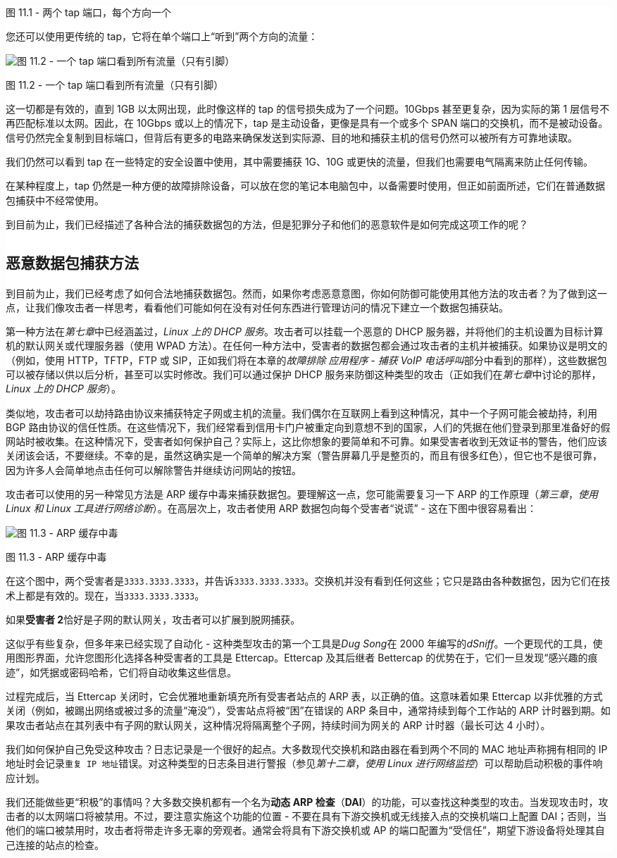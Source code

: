 图 11.1 - 两个 tap 端口，每个方向一个

您还可以使用更传统的 tap，它将在单个端口上“听到”两个方向的流量：

![图 11.2 - 一个 tap 端口看到所有流量（只有引脚）](https://github.com/OpenDocCN/freelearn-linux-zh/raw/master/docs/linux-net-prof/img/B16336_11_002.jpg)

图 11.2 - 一个 tap 端口看到所有流量（只有引脚）

这一切都是有效的，直到 1GB 以太网出现，此时像这样的 tap 的信号损失成为了一个问题。10Gbps 甚至更复杂，因为实际的第 1 层信号不再匹配标准以太网。因此，在 10Gbps 或以上的情况下，tap 是主动设备，更像是具有一个或多个 SPAN 端口的交换机，而不是被动设备。信号仍然完全复制到目标端口，但背后有更多的电路来确保发送到实际源、目的地和捕获主机的信号仍然可以被所有方可靠地读取。

我们仍然可以看到 tap 在一些特定的安全设置中使用，其中需要捕获 1G、10G 或更快的流量，但我们也需要电气隔离来防止任何传输。

在某种程度上，tap 仍然是一种方便的故障排除设备，可以放在您的笔记本电脑包中，以备需要时使用，但正如前面所述，它们在普通数据包捕获中不经常使用。

到目前为止，我们已经描述了各种合法的捕获数据包的方法，但是犯罪分子和他们的恶意软件是如何完成这项工作的呢？

## 恶意数据包捕获方法

到目前为止，我们已经考虑了如何合法地捕获数据包。然而，如果你考虑恶意意图，你如何防御可能使用其他方法的攻击者？为了做到这一点，让我们像攻击者一样思考，看看他们可能如何在没有对任何东西进行管理访问的情况下建立一个数据包捕获站。

第一种方法在*第七章*中已经涵盖过，*Linux 上的 DHCP 服务*。攻击者可以挂载一个恶意的 DHCP 服务器，并将他们的主机设置为目标计算机的默认网关或代理服务器（使用 WPAD 方法）。在任何一种方法中，受害者的数据包都会通过攻击者的主机并被捕获。如果协议是明文的（例如，使用 HTTP，TFTP，FTP 或 SIP，正如我们将在本章的*故障排除* *应用程序 - 捕获 VoIP 电话呼叫*部分中看到的那样），这些数据包可以被存储以供以后分析，甚至可以实时修改。我们可以通过保护 DHCP 服务来防御这种类型的攻击（正如我们在*第七章*中讨论的那样，*Linux 上的 DHCP 服务*）。

类似地，攻击者可以劫持路由协议来捕获特定子网或主机的流量。我们偶尔在互联网上看到这种情况，其中一个子网可能会被劫持，利用 BGP 路由协议的信任性质。在这些情况下，我们经常看到信用卡门户被重定向到意想不到的国家，人们的凭据在他们登录到那里准备好的假网站时被收集。在这种情况下，受害者如何保护自己？实际上，这比你想象的要简单和不可靠。如果受害者收到无效证书的警告，他们应该关闭该会话，不要继续。不幸的是，虽然这确实是一个简单的解决方案（警告屏幕几乎是整页的，而且有很多红色），但它也不是很可靠，因为许多人会简单地点击任何可以解除警告并继续访问网站的按钮。

攻击者可以使用的另一种常见方法是 ARP 缓存中毒来捕获数据包。要理解这一点，您可能需要复习一下 ARP 的工作原理（*第三章*，*使用 Linux 和 Linux 工具进行网络诊断*）。在高层次上，攻击者使用 ARP 数据包向每个受害者“说谎” - 这在下图中很容易看出：

![图 11.3 - ARP 缓存中毒](https://github.com/OpenDocCN/freelearn-linux-zh/raw/master/docs/linux-net-prof/img/B16336_11_003.jpg)

图 11.3 - ARP 缓存中毒

在这个图中，两个受害者是`3333.3333.3333`，并告诉`3333.3333.3333`。交换机并没有看到任何这些；它只是路由各种数据包，因为它们在技术上都是有效的。现在，当`3333.3333.3333`。

如果**受害者 2**恰好是子网的默认网关，攻击者可以扩展到脱网捕获。

这似乎有些复杂，但多年来已经实现了自动化 - 这种类型攻击的第一个工具是*Dug Song*在 2000 年编写的*dSniff*。一个更现代的工具，使用图形界面，允许您图形化选择各种受害者的工具是 Ettercap。Ettercap 及其后继者 Bettercap 的优势在于，它们一旦发现“感兴趣的痕迹”，如凭据或密码哈希，它们将自动收集这些信息。

过程完成后，当 Ettercap 关闭时，它会优雅地重新填充所有受害者站点的 ARP 表，以正确的值。这意味着如果 Ettercap 以非优雅的方式关闭（例如，被踢出网络或被过多的流量“淹没”），受害站点将被“困”在错误的 ARP 条目中，通常持续到每个工作站的 ARP 计时器到期。如果攻击者站点在其列表中有子网的默认网关，这种情况将隔离整个子网，持续时间为网关的 ARP 计时器（最长可达 4 小时）。

我们如何保护自己免受这种攻击？日志记录是一个很好的起点。大多数现代交换机和路由器在看到两个不同的 MAC 地址声称拥有相同的 IP 地址时会记录`重复 IP 地址`错误。对这种类型的日志条目进行警报（参见*第十二章*，*使用 Linux 进行网络监控*）可以帮助启动积极的事件响应计划。

我们还能做些更“积极”的事情吗？大多数交换机都有一个名为**动态 ARP 检查**（**DAI**）的功能，可以查找这种类型的攻击。当发现攻击时，攻击者的以太网端口将被禁用。不过，要注意实施这个功能的位置 - 不要在具有下游交换机或无线接入点的交换机端口上配置 DAI；否则，当他们的端口被禁用时，攻击者将带走许多无辜的旁观者。通常会将具有下游交换机或 AP 的端口配置为“受信任”，期望下游设备将处理其自己连接的站点的检查。
